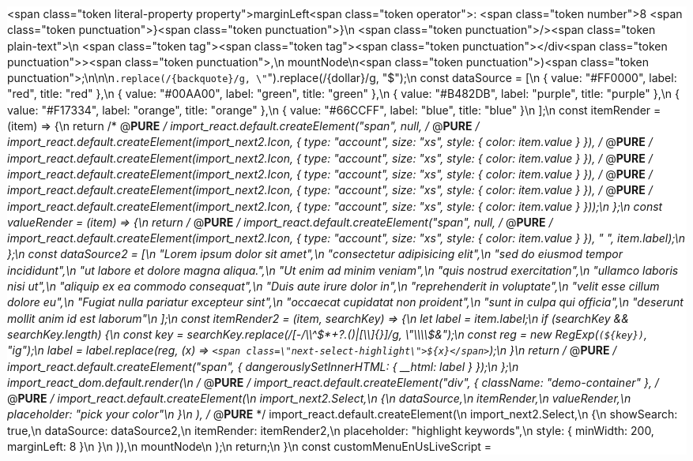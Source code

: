 <span class=\"token literal-property property\">marginLeft</span><span class=\"token operator\">:</span> <span class=\"token number\">8</span> <span class=\"token punctuation\">}</span><span class=\"token punctuation\">}</span></span>\n        <span class=\"token punctuation\">/></span></span><span class=\"token plain-text\">\n    </span><span class=\"token tag\"><span class=\"token tag\"><span class=\"token punctuation\">&lt;/</span>div</span><span class=\"token punctuation\">></span></span><span class=\"token punctuation\">,</span>\n    mountNode\n<span class=\"token punctuation\">)</span><span class=\"token punctuation\">;</span>\n\n</code></pre>\n`.replace(/{backquote}/g, \"`\").replace(/{dollar}/g, \"$\");\n    const dataSource = [\n      { value: \"#FF0000\", label: \"red\", title: \"red\" },\n      { value: \"#00AA00\", label: \"green\", title: \"green\" },\n      { value: \"#B482DB\", label: \"purple\", title: \"purple\" },\n      { value: \"#F17334\", label: \"orange\", title: \"orange\" },\n      { value: \"#66CCFF\", label: \"blue\", title: \"blue\" }\n    ];\n    const itemRender = (item) => {\n      return /* @__PURE__ */ import_react.default.createElement(\"span\", null, /* @__PURE__ */ import_react.default.createElement(import_next2.Icon, { type: \"account\", size: \"xs\", style: { color: item.value } }), /* @__PURE__ */ import_react.default.createElement(import_next2.Icon, { type: \"account\", size: \"xs\", style: { color: item.value } }), /* @__PURE__ */ import_react.default.createElement(import_next2.Icon, { type: \"account\", size: \"xs\", style: { color: item.value } }), /* @__PURE__ */ import_react.default.createElement(import_next2.Icon, { type: \"account\", size: \"xs\", style: { color: item.value } }), /* @__PURE__ */ import_react.default.createElement(import_next2.Icon, { type: \"account\", size: \"xs\", style: { color: item.value } }));\n    };\n    const valueRender = (item) => {\n      return /* @__PURE__ */ import_react.default.createElement(\"span\", null, /* @__PURE__ */ import_react.default.createElement(import_next2.Icon, { type: \"account\", size: \"xs\", style: { color: item.value } }), \" \", item.label);\n    };\n    const dataSource2 = [\n      \"Lorem ipsum dolor sit amet\",\n      \"consectetur adipisicing elit\",\n      \"sed do eiusmod tempor incididunt\",\n      \"ut labore et dolore magna aliqua.\",\n      \"Ut enim ad minim veniam\",\n      \"quis nostrud exercitation\",\n      \"ullamco laboris nisi ut\",\n      \"aliquip ex ea commodo consequat\",\n      \"Duis aute irure dolor in\",\n      \"reprehenderit in voluptate\",\n      \"velit esse cillum dolore eu\",\n      \"Fugiat nulla pariatur excepteur sint\",\n      \"occaecat cupidatat non proident\",\n      \"sunt in culpa qui officia\",\n      \"deserunt mollit anim id est laborum\"\n    ];\n    const itemRender2 = (item, searchKey) => {\n      let label = item.label;\n      if (searchKey && searchKey.length) {\n        const key = searchKey.replace(/[-/\\\\^$*+?.()|[\\]{}]/g, \"\\\\$&\");\n        const reg = new RegExp(`(${key})`, \"ig\");\n        label = label.replace(reg, (x) => `<span class=\"next-select-highlight\">${x}</span>`);\n      }\n      return /* @__PURE__ */ import_react.default.createElement(\"span\", { dangerouslySetInnerHTML: { __html: label } });\n    };\n    import_react_dom.default.render(\n      /* @__PURE__ */ import_react.default.createElement(\"div\", { className: \"demo-container\" }, /* @__PURE__ */ import_react.default.createElement(\n        import_next2.Select,\n        {\n          dataSource,\n          itemRender,\n          valueRender,\n          placeholder: \"pick your color\"\n        }\n      ), /* @__PURE__ */ import_react.default.createElement(\n        import_next2.Select,\n        {\n          showSearch: true,\n          dataSource: dataSource2,\n          itemRender: itemRender2,\n          placeholder: \"highlight keywords\",\n          style: { minWidth: 200, marginLeft: 8 }\n        }\n      )),\n      mountNode\n    );\n    return;\n  }\n  const customMenuEnUsLiveScript =